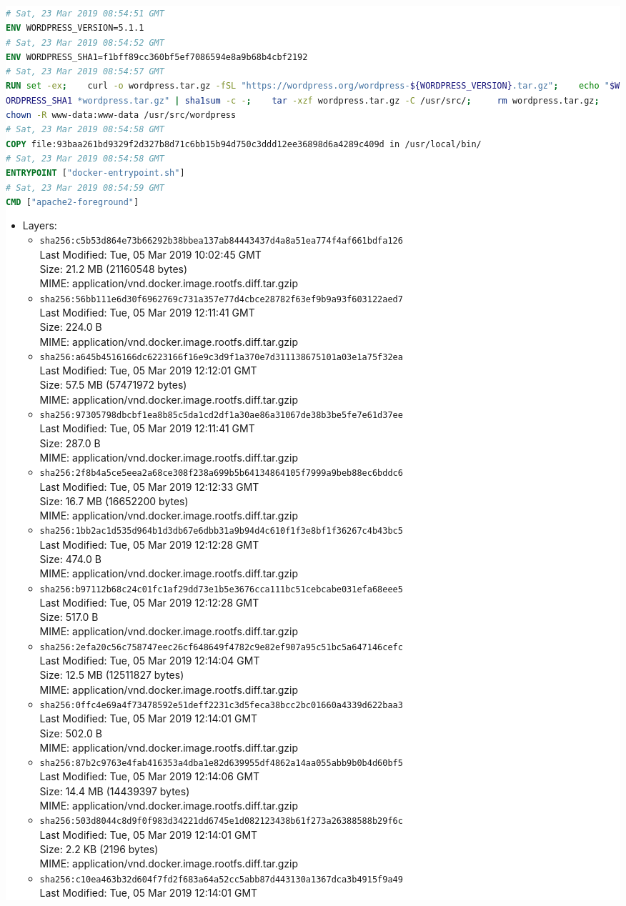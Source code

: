 ```dockerfile
# Sat, 23 Mar 2019 08:54:51 GMT
ENV WORDPRESS_VERSION=5.1.1
# Sat, 23 Mar 2019 08:54:52 GMT
ENV WORDPRESS_SHA1=f1bff89cc360bf5ef7086594e8a9b68b4cbf2192
# Sat, 23 Mar 2019 08:54:57 GMT
RUN set -ex; 	curl -o wordpress.tar.gz -fSL "https://wordpress.org/wordpress-${WORDPRESS_VERSION}.tar.gz"; 	echo "$WORDPRESS_SHA1 *wordpress.tar.gz" | sha1sum -c -; 	tar -xzf wordpress.tar.gz -C /usr/src/; 	rm wordpress.tar.gz; 	chown -R www-data:www-data /usr/src/wordpress
# Sat, 23 Mar 2019 08:54:58 GMT
COPY file:93baa261bd9329f2d327b8d71c6bb15b94d750c3ddd12ee36898d6a4289c409d in /usr/local/bin/ 
# Sat, 23 Mar 2019 08:54:58 GMT
ENTRYPOINT ["docker-entrypoint.sh"]
# Sat, 23 Mar 2019 08:54:59 GMT
CMD ["apache2-foreground"]
```

-	Layers:
	-	`sha256:c5b53d864e73b66292b38bbea137ab84443437d4a8a51ea774f4af661bdfa126`  
		Last Modified: Tue, 05 Mar 2019 10:02:45 GMT  
		Size: 21.2 MB (21160548 bytes)  
		MIME: application/vnd.docker.image.rootfs.diff.tar.gzip
	-	`sha256:56bb111e6d30f6962769c731a357e77d4cbce28782f63ef9b9a93f603122aed7`  
		Last Modified: Tue, 05 Mar 2019 12:11:41 GMT  
		Size: 224.0 B  
		MIME: application/vnd.docker.image.rootfs.diff.tar.gzip
	-	`sha256:a645b4516166dc6223166f16e9c3d9f1a370e7d311138675101a03e1a75f32ea`  
		Last Modified: Tue, 05 Mar 2019 12:12:01 GMT  
		Size: 57.5 MB (57471972 bytes)  
		MIME: application/vnd.docker.image.rootfs.diff.tar.gzip
	-	`sha256:97305798dbcbf1ea8b85c5da1cd2df1a30ae86a31067de38b3be5fe7e61d37ee`  
		Last Modified: Tue, 05 Mar 2019 12:11:41 GMT  
		Size: 287.0 B  
		MIME: application/vnd.docker.image.rootfs.diff.tar.gzip
	-	`sha256:2f8b4a5ce5eea2a68ce308f238a699b5b64134864105f7999a9beb88ec6bddc6`  
		Last Modified: Tue, 05 Mar 2019 12:12:33 GMT  
		Size: 16.7 MB (16652200 bytes)  
		MIME: application/vnd.docker.image.rootfs.diff.tar.gzip
	-	`sha256:1bb2ac1d535d964b1d3db67e6dbb31a9b94d4c610f1f3e8bf1f36267c4b43bc5`  
		Last Modified: Tue, 05 Mar 2019 12:12:28 GMT  
		Size: 474.0 B  
		MIME: application/vnd.docker.image.rootfs.diff.tar.gzip
	-	`sha256:b97112b68c24c01fc1af29dd73e1b5e3676cca111bc51cebcabe031efa68eee5`  
		Last Modified: Tue, 05 Mar 2019 12:12:28 GMT  
		Size: 517.0 B  
		MIME: application/vnd.docker.image.rootfs.diff.tar.gzip
	-	`sha256:2efa20c56c758747eec26cf648649f4782c9e82ef907a95c51bc5a647146cefc`  
		Last Modified: Tue, 05 Mar 2019 12:14:04 GMT  
		Size: 12.5 MB (12511827 bytes)  
		MIME: application/vnd.docker.image.rootfs.diff.tar.gzip
	-	`sha256:0ffc4e69a4f73478592e51deff2231c3d5feca38bcc2bc01660a4339d622baa3`  
		Last Modified: Tue, 05 Mar 2019 12:14:01 GMT  
		Size: 502.0 B  
		MIME: application/vnd.docker.image.rootfs.diff.tar.gzip
	-	`sha256:87b2c9763e4fab416353a4dba1e82d639955df4862a14aa055abb9b0b4d60bf5`  
		Last Modified: Tue, 05 Mar 2019 12:14:06 GMT  
		Size: 14.4 MB (14439397 bytes)  
		MIME: application/vnd.docker.image.rootfs.diff.tar.gzip
	-	`sha256:503d8044c8d9f0f983d34221dd6745e1d082123438b61f273a26388588b29f6c`  
		Last Modified: Tue, 05 Mar 2019 12:14:01 GMT  
		Size: 2.2 KB (2196 bytes)  
		MIME: application/vnd.docker.image.rootfs.diff.tar.gzip
	-	`sha256:c10ea463b32d604f7fd2f683a64a52cc5abb87d443130a1367dca3b4915f9a49`  
		Last Modified: Tue, 05 Mar 2019 12:14:01 GMT  